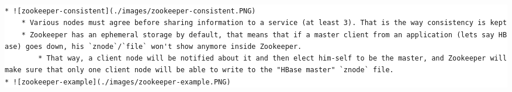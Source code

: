     * ![zookeeper-consistent](./images/zookeeper-consistent.PNG)
        * Various nodes must agree before sharing information to a service (at least 3). That is the way consistency is kept
        * Zookeeper has an ephemeral storage by default, that means that if a master client from an application (lets say HBase) goes down, his `znode`/`file` won't show anymore inside Zookeeper.
            * That way, a client node will be notified about it and then elect him-self to be the master, and Zookeeper will make sure that only one client node will be able to write to the "HBase master" `znode` file.
    * ![zookeeper-example](./images/zookeeper-example.PNG)
